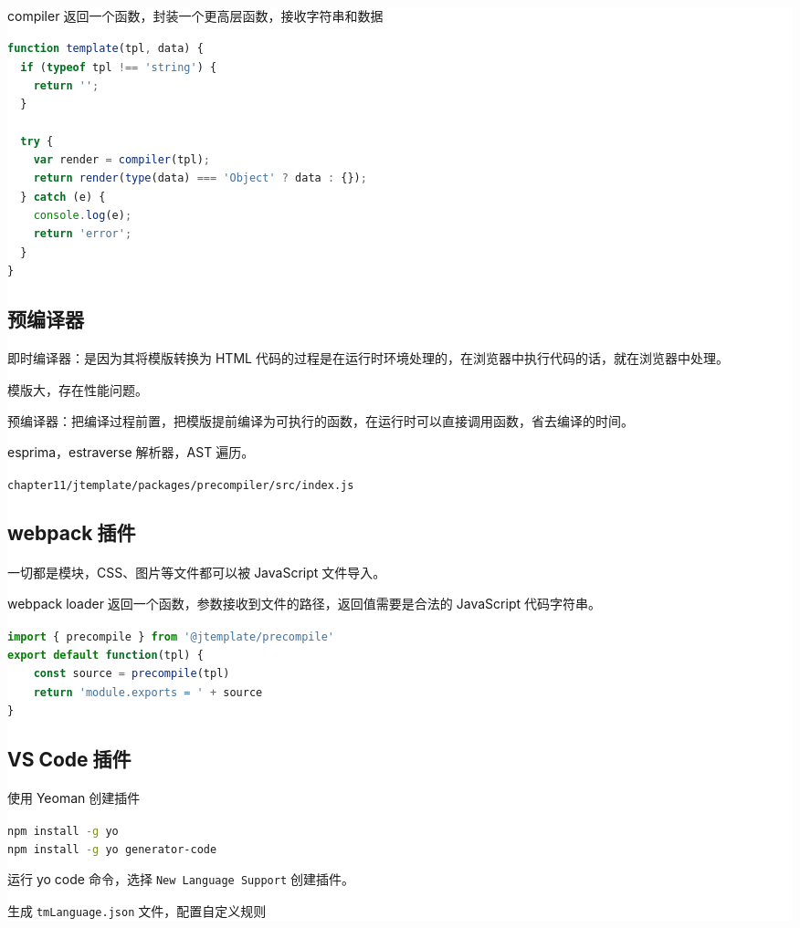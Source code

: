 compiler 返回一个函数，封装一个更高层函数，接收字符串和数据

```js
function template(tpl, data) {
  if (typeof tpl !== 'string') {
    return '';
  }

  try {
    var render = compiler(tpl);
    return render(type(data) === 'Object' ? data : {});
  } catch (e) {
    console.log(e);
    return 'error';
  }
}
```

## 预编译器

即时编译器：是因为其将模版转换为 HTML 代码的过程是在运行时环境处理的，在浏览器中执行代码的话，就在浏览器中处理。

模版大，存在性能问题。

预编译器：把编译过程前置，把模版提前编译为可执行的函数，在运行时可以直接调用函数，省去编译的时间。

esprima，estraverse 解析器，AST 遍历。

`chapter11/jtemplate/packages/precompiler/src/index.js`

## webpack 插件

一切都是模块，CSS、图片等文件都可以被 JavaScript 文件导入。

webpack loader 返回一个函数，参数接收到文件的路径，返回值需要是合法的 JavaScript 代码字符串。

```js
import { precompile } from '@jtemplate/precompile'
export default function(tpl) {
    const source = precompile(tpl)
    return 'module.exports = ' + source
}
```

## VS Code 插件

使用 Yeoman 创建插件

```bash
npm install -g yo
npm install -g yo generator-code
```

运行 yo code 命令，选择 `New Language Support` 创建插件。

生成 `tmLanguage.json` 文件，配置自定义规则
